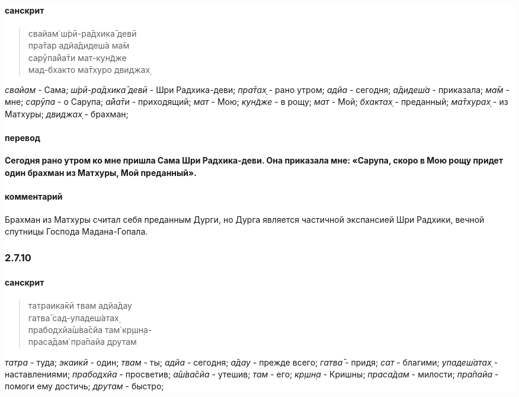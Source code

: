 #### санскрит

> свайам̇ ш́рӣ-ра̄дхика̄ девӣ<br/>
> пра̄тар адйа̄дидеш́а ма̄м<br/>
> сарӯпа̄йа̄ти мат-кун̃дже<br/>
> мад-бхакто ма̄тхуро двиджах̣

_свайам_ - Сама;
_ш́рӣ-ра̄дхика̄ девӣ_ - Шри Радхика-деви;
_пра̄тах̣_ - рано утром;
_адйа_ - сегодня;
_а̄дидеш́а_ - приказала;
_ма̄м_ - мне;
_сарӯпа_ - о Сарупа;
_а̄йа̄ти_ - приходящий;
_мат_ - Мою;
_кун̃дже_ - в рощу;
_мат_ - Мой;
_бхактах̣_ - преданный;
_ма̄тхурах̣_ - из Матхуры;
_двиджах̣_ - брахман;

#### перевод

**Сегодня рано утром ко мне пришла Сама Шри Радхика-деви. Она приказала мне: «Сарупа, скоро в Мою рощу придет один брахман из Матхуры, Мой преданный».**

#### комментарий

Брахман из Матхуры считал себя преданным Дурги, но Дурга является частичной экспансией Шри Радхики, вечной спутницы Господа Мадана-Гопала.

### 2.7.10

#### санскрит

> татраика̄кӣ твам адйа̄дау<br/>
> гатва̄ сад-упадеш́атах̣<br/>
> прабодхйа̄ш́ва̄сйа там̇ кр̣шн̣а-<br/>
> праса̄дам̇ пра̄пайа друтам

_татра_ - туда;
_экаикӣ_ - один;
_твам_ - ты;
_адйа_ - сегодня;
_а̄дау_ - прежде всего;
_гатва̄_ - придя;
_сат_ - благими;
_упадеш́атах̣_ - наставлениями;
_прабодхйа_ - просветив;
_а̄ш́ва̄сйа_ - утешив;
_там_ - его;
_кр̣шн̣а_ - Кришны;
_праса̄дам_ - милости;
_пра̄пайа_ - помоги ему достичь;
_друтам_ - быстро;
